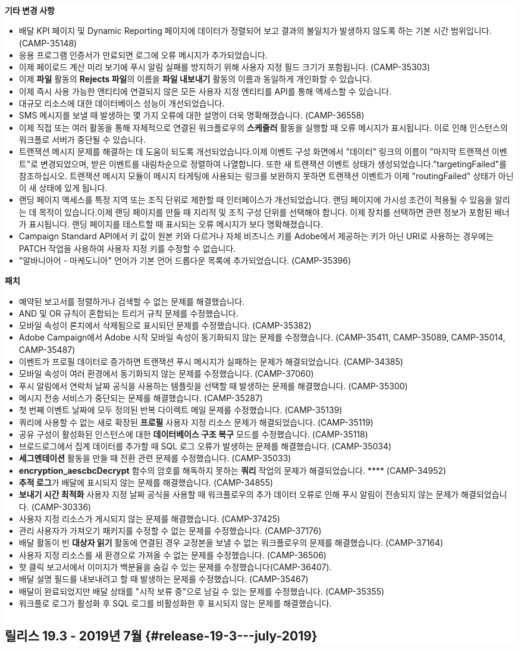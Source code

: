 **기타 변경 사항**

* 배달 KPI 페이지 및 Dynamic Reporting 페이지에 데이터가 정렬되어 보고 결과의 불일치가 발생하지 않도록 하는 기본 시간 범위입니다. (CAMP-35148)
* 응용 프로그램 인증서가 만료되면 로그에 오류 메시지가 추가되었습니다.
* 이제 페이로드 계산 미리 보기에 푸시 알림 실패를 방지하기 위해 사용자 지정 필드 크기가 포함됩니다. (CAMP-35303)
* 이제 **파일** 활동의 **Rejects 파일**&#x200B;의 이름을 **파일 내보내기** 활동의 이름과 동일하게 개인화할 수 있습니다.
* 이제 즉시 사용 가능한 엔티티에 연결되지 않은 모든 사용자 지정 엔티티를 API를 통해 액세스할 수 있습니다.
* 대규모 리소스에 대한 데이터베이스 성능이 개선되었습니다.
* SMS 메시지를 보낼 때 발생하는 몇 가지 오류에 대한 설명이 더욱 명확해졌습니다. (CAMP-36558)
* 이제 직접 또는 여러 활동을 통해 자체적으로 연결된 워크플로우의 **스케줄러** 활동을 실행할 때 오류 메시지가 표시됩니다. 이로 인해 인스턴스의 워크플로 서버가 중단될 수 있습니다.
* 트랜잭션 메시지 문제를 해결하는 데 도움이 되도록 개선되었습니다.이제 이벤트 구성 화면에서 &quot;데이터&quot; 링크의 이름이 &quot;마지막 트랜잭션 이벤트&quot;로 변경되었으며, 받은 이벤트를 내림차순으로 정렬하여 나열합니다. 또한 새 트랜잭션 이벤트 상태가 생성되었습니다.&quot;targetingFailed&quot;를 참조하십시오. 트랜잭션 메시지 모듈이 메시지 타게팅에 사용되는 링크를 보완하지 못하면 트랜잭션 이벤트가 이제 &quot;routingFailed&quot; 상태가 아닌 이 새 상태에 있게 됩니다.
* 랜딩 페이지 액세스를 특정 지역 또는 조직 단위로 제한할 때 인터페이스가 개선되었습니다. 랜딩 페이지에 가시성 조건이 적용될 수 있음을 알리는 데 목적이 있습니다.이제 랜딩 페이지를 만들 때 지리적 및 조직 구성 단위를 선택해야 합니다. 이제 장치를 선택하면 관련 정보가 포함된 배너가 표시됩니다. 랜딩 페이지를 테스트할 때 표시되는 오류 메시지가 보다 명확해졌습니다.
* Campaign Standard API에서 키 값이 원본 키와 다르거나 자체 비즈니스 키를 Adobe에서 제공하는 키가 아닌 URI로 사용하는 경우에는 PATCH 작업을 사용하여 사용자 지정 키를 수정할 수 없습니다.
* &quot;알바니아어 - 마케도니아&quot; 언어가 기본 언어 드롭다운 목록에 추가되었습니다. (CAMP-35396)

**패치**

* 예약된 보고서를 정렬하거나 검색할 수 없는 문제를 해결했습니다.
* AND 및 OR 규칙이 혼합되는 트리거 규칙 문제를 수정했습니다.
* 모바일 속성이 론치에서 삭제됨으로 표시되던 문제를 수정했습니다. (CAMP-35382)
* Adobe Campaign에서 Adobe 시작 모바일 속성이 동기화되지 않는 문제를 수정했습니다. (CAMP-35411, CAMP-35089, CAMP-35014, CAMP-35487)
* 이벤트가 프로필 데이터로 증가하면 트랜잭션 푸시 메시지가 실패하는 문제가 해결되었습니다. (CAMP-34385)
* 모바일 속성이 여러 환경에서 동기화되지 않는 문제를 수정했습니다. (CAMP-37060)
* 푸시 알림에서 연락처 날짜 공식을 사용하는 템플릿을 선택할 때 발생하는 문제를 해결했습니다. (CAMP-35300)
* 메시지 전송 서비스가 중단되는 문제를 해결했습니다. (CAMP-35287)
* 첫 번째 이벤트 날짜에 모두 정의된 반복 다이렉트 메일 문제를 수정했습니다. (CAMP-35139)
* 쿼리에 사용할 수 없는 새로 확장된 **프로필** 사용자 지정 리소스 문제가 해결되었습니다. (CAMP-35119)
* 공유 구성이 활성화된 인스턴스에 대한 **데이터베이스 구조 복구** 모드를 수정했습니다. (CAMP-35118)
* 브로드로그에서 집계 데이터를 추가할 때 SQL 로그 오류가 발생하는 문제를 해결했습니다. (CAMP-35034)
* **세그멘테이션** 활동을 만들 때 전환 관련 문제를 수정했습니다. (CAMP-35033)
* **encryption_aescbcDecrypt** 함수의 암호를 해독하지 못하는 **쿼리** 작업의 문제가 해결되었습니다. **** (CAMP-34952)
* **추적 로그**&#x200B;가 배달에 표시되지 않는 문제를 해결했습니다. (CAMP-34855)
* **보내기 시간 최적화** 사용자 지정 날짜 공식을 사용할 때 워크플로우의 추가 데이터 오류로 인해 푸시 알림이 전송되지 않는 문제가 해결되었습니다. (CAMP-30336)
* 사용자 지정 리소스가 게시되지 않는 문제를 해결했습니다. (CAMP-37425)
* 관리 사용자가 가져오기 패키지를 수정할 수 없는 문제를 수정했습니다.  (CAMP-37176)
* 배달 활동이 빈 **대상자 읽기** 활동에 연결된 경우 교정본을 보낼 수 없는 워크플로우의 문제를 해결했습니다. (CAMP-37164)
* 사용자 지정 리소스를 새 환경으로 가져올 수 없는 문제를 수정했습니다. (CAMP-36506)
* 핫 클릭 보고서에서 이미지가 백분율을 숨길 수 있는 문제를 수정했습니다(CAMP-36407).
* 배달 설명 필드를 내보내려고 할 때 발생하는 문제를 수정했습니다. (CAMP-35467)
* 배달이 완료되었지만 배달 상태를 &quot;시작 보류 중&quot;으로 남길 수 있는 문제를 수정했습니다. (CAMP-35355)
* 워크플로 로그가 활성화 후 SQL 로그를 비활성화한 후 표시되지 않는 문제를 해결했습니다.

## 릴리스 19.3 - 2019년 7월 {#release-19-3---july-2019}

